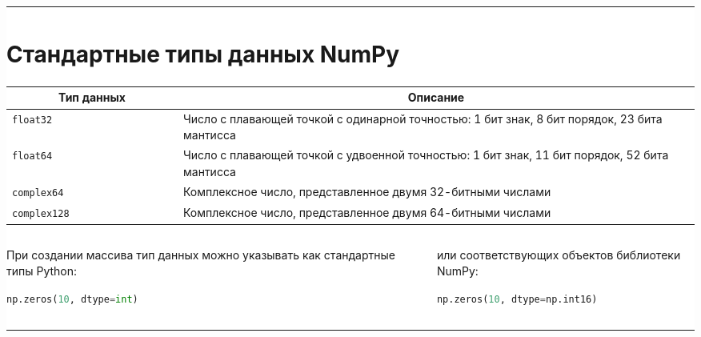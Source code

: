 
---

# Стандартные типы данных NumPy

|<div style="width:200px">Тип данных</div>|Описание|
|-|-|
|`float32`|Число с плавающей точкой с одинарной точностью: $1$ бит знак, $8$ бит порядок, $23$ бита мантисса|
|`float64`|Число с плавающей точкой с удвоенной точностью: $1$ бит знак, $11$ бит порядок, $52$ бита мантисса|
|`complex64`|Комплексное число, представленное двумя $32$-битными числами|
|`complex128`|Комплексное число, представленное двумя $64$-битными числами|

<div class="columns">

<div>

При создании массива тип данных можно указывать как стандартные типы Python:
```py
np.zeros(10, dtype=int)
``` 

</div>

<div>

или соответствующих объектов библиотеки NumPy:
```py
np.zeros(10, dtype=np.int16)
```

</div>

</div>


---

<style scoped>
  section {
    justify-content: center;
    font-size: 30px
  }
</style>
